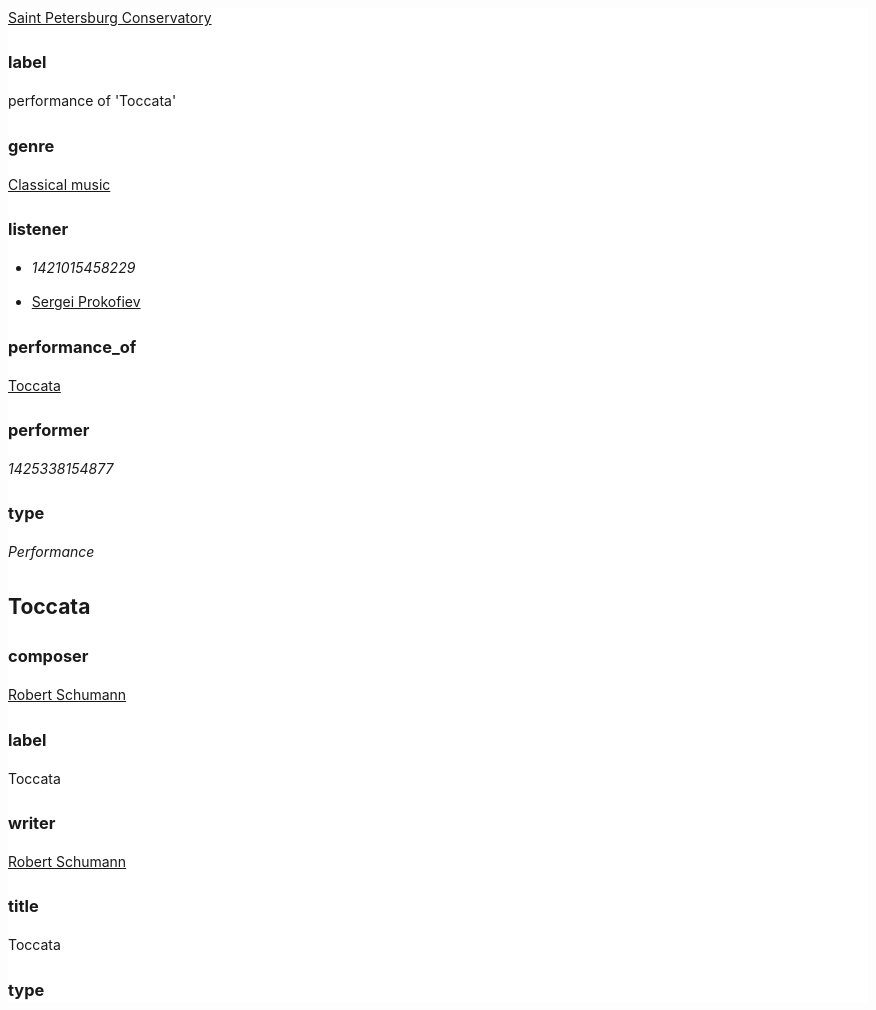 
[Saint Petersburg Conservatory](#Saint-Petersburg-Conservatory)

### label


performance of 'Toccata'

### genre


[Classical music](#Classical-music)

### listener

 - *1421015458229*

 - [Sergei Prokofiev](#Sergei-Prokofiev)

### performance_of


[Toccata](#Toccata)

### performer


*1425338154877*

### type


*Performance*

## Toccata

### composer


[Robert Schumann](#Robert-Schumann)

### label


Toccata

### writer


[Robert Schumann](#Robert-Schumann)

### title


Toccata

### type
